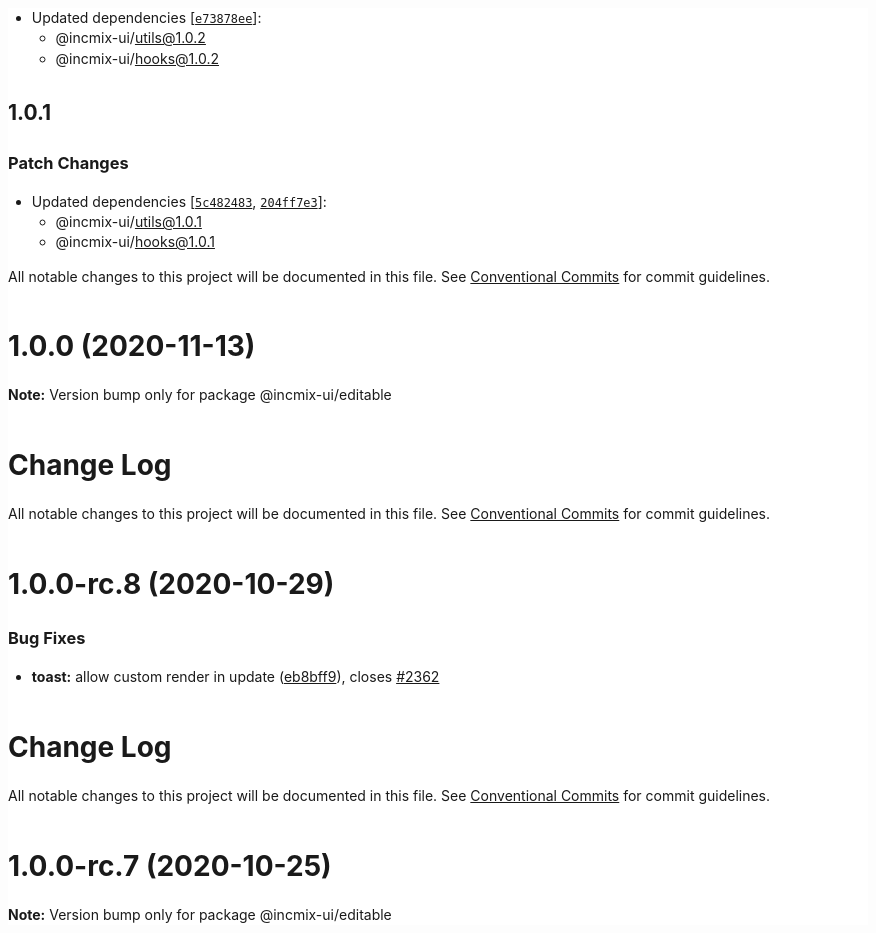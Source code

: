 - Updated dependencies
  [[`e73878ee`](https://github.com/incmix-ui/incmix-ui/commit/e73878ee686c11d3f94ad6ac61b19ae9508d75a5)]:
  - @incmix-ui/utils@1.0.2
  - @incmix-ui/hooks@1.0.2

## 1.0.1

### Patch Changes

- Updated dependencies
  [[`5c482483`](https://github.com/incmix-ui/incmix-ui/commit/5c482483ce24fc798540c9792a15e06772eae213),
  [`204ff7e3`](https://github.com/incmix-ui/incmix-ui/commit/204ff7e39dd37003786194704b36069ef94d56a6)]:
  - @incmix-ui/utils@1.0.1
  - @incmix-ui/hooks@1.0.1

All notable changes to this project will be documented in this file. See
[Conventional Commits](https://conventionalcommits.org) for commit guidelines.

# 1.0.0 (2020-11-13)

**Note:** Version bump only for package @incmix-ui/editable

# Change Log

All notable changes to this project will be documented in this file. See
[Conventional Commits](https://conventionalcommits.org) for commit guidelines.

# 1.0.0-rc.8 (2020-10-29)

### Bug Fixes

- **toast:** allow custom render in update
  ([eb8bff9](https://github.com/incmix-ui/incmix-ui/commit/eb8bff911e6ec9de0165ab1e8f5ca10d5e022459)),
  closes [#2362](https://github.com/incmix-ui/incmix-ui/issues/2362)

# Change Log

All notable changes to this project will be documented in this file. See
[Conventional Commits](https://conventionalcommits.org) for commit guidelines.

# 1.0.0-rc.7 (2020-10-25)

**Note:** Version bump only for package @incmix-ui/editable
